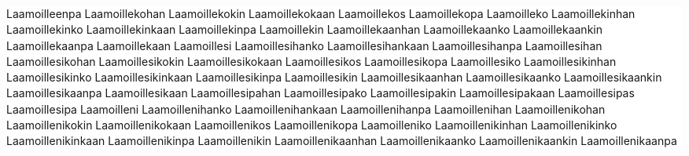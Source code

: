 Laamoilleenpa
Laamoillekohan
Laamoillekokin
Laamoillekokaan
Laamoillekos
Laamoillekopa
Laamoilleko
Laamoillekinhan
Laamoillekinko
Laamoillekinkaan
Laamoillekinpa
Laamoillekin
Laamoillekaanhan
Laamoillekaanko
Laamoillekaankin
Laamoillekaanpa
Laamoillekaan
Laamoillesi
Laamoillesihanko
Laamoillesihankaan
Laamoillesihanpa
Laamoillesihan
Laamoillesikohan
Laamoillesikokin
Laamoillesikokaan
Laamoillesikos
Laamoillesikopa
Laamoillesiko
Laamoillesikinhan
Laamoillesikinko
Laamoillesikinkaan
Laamoillesikinpa
Laamoillesikin
Laamoillesikaanhan
Laamoillesikaanko
Laamoillesikaankin
Laamoillesikaanpa
Laamoillesikaan
Laamoillesipahan
Laamoillesipako
Laamoillesipakin
Laamoillesipakaan
Laamoillesipas
Laamoillesipa
Laamoilleni
Laamoillenihanko
Laamoillenihankaan
Laamoillenihanpa
Laamoillenihan
Laamoillenikohan
Laamoillenikokin
Laamoillenikokaan
Laamoillenikos
Laamoillenikopa
Laamoilleniko
Laamoillenikinhan
Laamoillenikinko
Laamoillenikinkaan
Laamoillenikinpa
Laamoillenikin
Laamoillenikaanhan
Laamoillenikaanko
Laamoillenikaankin
Laamoillenikaanpa
